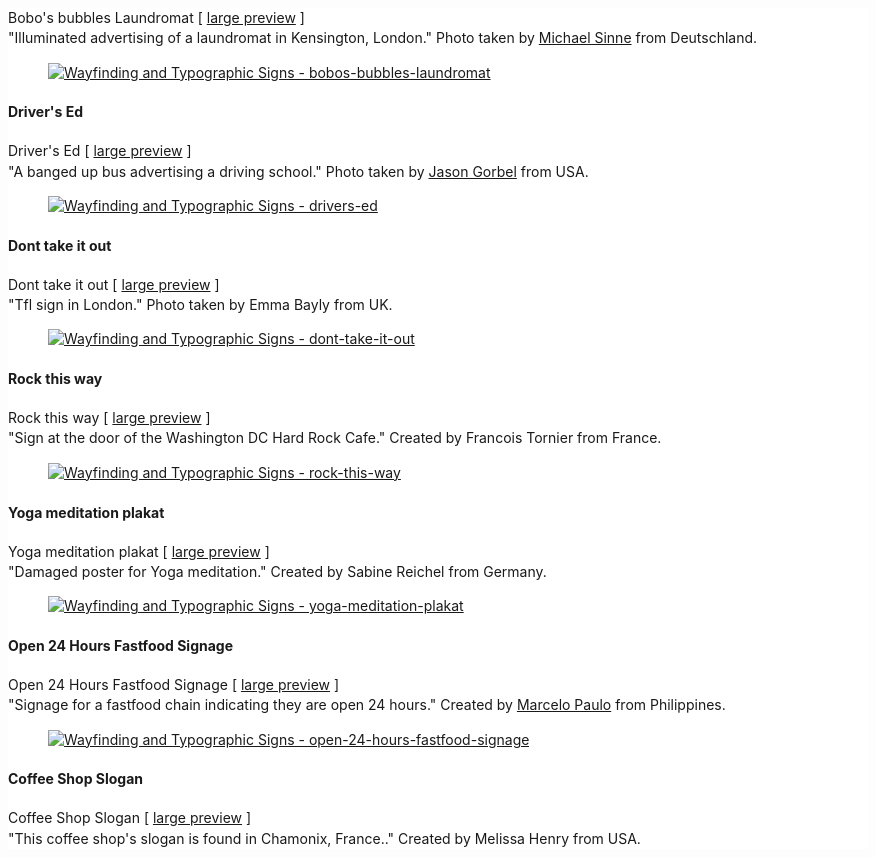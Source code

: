 Bobo's bubbles Laundromat [ [large preview](https://archive.smashing.media/assets/344dbf88-fdf9-42bb-adb4-46f01eedd629/edd3b887-532e-4f8e-82b0-db6c53b86144/full-laundromat.jpg) ]  
"Illuminated advertising of a laundromat in Kensington, London." Photo taken by [Michael Sinne](https://www.hansen.de) from Deutschland.

<figure><a href="https://archive.smashing.media/assets/344dbf88-fdf9-42bb-adb4-46f01eedd629/edd3b887-532e-4f8e-82b0-db6c53b86144/full-laundromat.jpg" title="Large Preview"><img src="https://archive.smashing.media/assets/344dbf88-fdf9-42bb-adb4-46f01eedd629/b8530af3-bbd4-40f5-a00f-f6cc40c28c06/short-laundromat.jpg" width="500" height="180" alt="Wayfinding and Typographic Signs - bobos-bubbles-laundromat" /></a></figure>

#### Driver's Ed

Driver's Ed [ [large preview](https://archive.smashing.media/assets/344dbf88-fdf9-42bb-adb4-46f01eedd629/c31f2416-b13f-4cf4-8a9d-2955ada20381/full-drivers-ed-copyright-2010-jason-gorbel.jpg) ]  
"A banged up bus advertising a driving school." Photo taken by [Jason Gorbel](https://www.facebook.com/pages/Jason-Gorbel/69238227656?ref=share) from USA.

<figure><a href="https://archive.smashing.media/assets/344dbf88-fdf9-42bb-adb4-46f01eedd629/c31f2416-b13f-4cf4-8a9d-2955ada20381/full-drivers-ed-copyright-2010-jason-gorbel.jpg" title="Large Preview"><img src="https://archive.smashing.media/assets/344dbf88-fdf9-42bb-adb4-46f01eedd629/7e79b60d-0615-43e4-a05b-ae06da029870/short-drivers-ed-copyright-2010-jason-gorbel.jpg" width="500" height="488" alt="Wayfinding and Typographic Signs - drivers-ed" /></a></figure>

#### Dont take it out

Dont take it out [ [large preview](https://archive.smashing.media/assets/344dbf88-fdf9-42bb-adb4-46f01eedd629/50591226-8c1c-4259-b4e5-709d7f83e8a9/full-dont-take-it-out.jpg) ]  
"Tfl sign in London." Photo taken by Emma Bayly from UK.

<figure><a href="https://archive.smashing.media/assets/344dbf88-fdf9-42bb-adb4-46f01eedd629/50591226-8c1c-4259-b4e5-709d7f83e8a9/full-dont-take-it-out.jpg" title="Large Preview"><img src="https://archive.smashing.media/assets/344dbf88-fdf9-42bb-adb4-46f01eedd629/4724a38d-1c5b-41f2-8547-ad95e696d11d/short-dont-take-it-out.jpg" width="500" height="667" alt="Wayfinding and Typographic Signs - dont-take-it-out" /></a></figure>

#### Rock this way

Rock this way [ [large preview](https://archive.smashing.media/assets/344dbf88-fdf9-42bb-adb4-46f01eedd629/1c7a8973-7101-4139-b869-1846d39c2956/full-hard-rock-cafe-washington-dc.jpg) ]  
"Sign at the door of the Washington DC Hard Rock Cafe." Created by Francois Tornier from France.

<figure><a href="https://archive.smashing.media/assets/344dbf88-fdf9-42bb-adb4-46f01eedd629/1c7a8973-7101-4139-b869-1846d39c2956/full-hard-rock-cafe-washington-dc.jpg" title="Large Preview"><img src="https://archive.smashing.media/assets/344dbf88-fdf9-42bb-adb4-46f01eedd629/a8e84e58-ce80-496d-9fc1-5829ed8a795a/short-hard-rock-cafe-washington-dc.jpg" width="428  " height="640" alt="Wayfinding and Typographic Signs - rock-this-way" /></a></figure>

#### Yoga meditation plakat

Yoga meditation plakat [ [large preview](https://archive.smashing.media/assets/344dbf88-fdf9-42bb-adb4-46f01eedd629/50e3b5e4-4da3-4c69-9756-69b8e672bb94/full-yoga-meditation-plakat.jpg) ]  
"Damaged poster for Yoga meditation." Created by Sabine Reichel from Germany.

<figure><a href="https://archive.smashing.media/assets/344dbf88-fdf9-42bb-adb4-46f01eedd629/50e3b5e4-4da3-4c69-9756-69b8e672bb94/full-yoga-meditation-plakat.jpg" title="Large Preview"><img src="https://archive.smashing.media/assets/344dbf88-fdf9-42bb-adb4-46f01eedd629/a4e37402-0ce7-4900-93cb-ec3f69dd3dce/short-yoga-meditation-plakat.jpg" width="500" height="666" alt="Wayfinding and Typographic Signs - yoga-meditation-plakat" /></a></figure>

#### Open 24 Hours Fastfood Signage

Open 24 Hours Fastfood Signage [ [large preview](https://archive.smashing.media/assets/344dbf88-fdf9-42bb-adb4-46f01eedd629/a1cf485b-0248-4d44-93dd-62ce90de2060/full-open-24-hours-fastfood-signage.jpg) ]  
"Signage for a fastfood chain indicating they are open 24 hours." Created by [Marcelo Paulo](https://techgrowthglobal.com) from Philippines.

<figure><a href="https://archive.smashing.media/assets/344dbf88-fdf9-42bb-adb4-46f01eedd629/a1cf485b-0248-4d44-93dd-62ce90de2060/full-open-24-hours-fastfood-signage.jpg" title="Large Preview"><img src="https://archive.smashing.media/assets/344dbf88-fdf9-42bb-adb4-46f01eedd629/a6ded1a1-ce29-4c9e-8ade-757006631c41/short-open-24-hours-fastfood-signage.jpg" width="500" height="416" alt="Wayfinding and Typographic Signs - open-24-hours-fastfood-signage" /></a></figure>

#### Coffee Shop Slogan

Coffee Shop Slogan [ [large preview](https://archive.smashing.media/assets/344dbf88-fdf9-42bb-adb4-46f01eedd629/3fff55b8-ce7b-4ce8-92af-79d4eb9ab60b/full-coffee-shop-slogan.jpg) ]  
"This coffee shop's slogan is found in Chamonix, France.." Created by Melissa Henry from USA.
